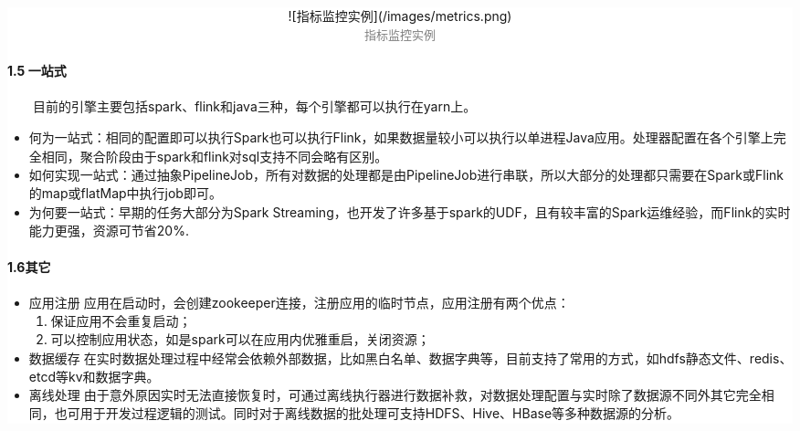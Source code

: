 <center>![指标监控实例](/images/metrics.png)</center>  
<center><font size="2" color=gray>指标监控实例</font></center>


#### 1.5 一站式

　　目前的引擎主要包括spark、flink和java三种，每个引擎都可以执行在yarn上。

*	何为一站式：相同的配置即可以执行Spark也可以执行Flink，如果数据量较小可以执行以单进程Java应用。处理器配置在各个引擎上完全相同，聚合阶段由于spark和flink对sql支持不同会略有区别。
*	如何实现一站式：通过抽象PipelineJob，所有对数据的处理都是由PipelineJob进行串联，所以大部分的处理都只需要在Spark或Flink的map或flatMap中执行job即可。
*	为何要一站式：早期的任务大部分为Spark Streaming，也开发了许多基于spark的UDF，且有较丰富的Spark运维经验，而Flink的实时能力更强，资源可节省20%.

#### 1.6其它

*	应用注册 应用在启动时，会创建zookeeper连接，注册应用的临时节点，应用注册有两个优点： 
	1. 保证应用不会重复启动； 
	2. 可以控制应用状态，如是spark可以在应用内优雅重启，关闭资源；
*	数据缓存 在实时数据处理过程中经常会依赖外部数据，比如黑白名单、数据字典等，目前支持了常用的方式，如hdfs静态文件、redis、etcd等kv和数据字典。
*	离线处理 由于意外原因实时无法直接恢复时，可通过离线执行器进行数据补救，对数据处理配置与实时除了数据源不同外其它完全相同，也可用于开发过程逻辑的测试。同时对于离线数据的批处理可支持HDFS、Hive、HBase等多种数据源的分析。
